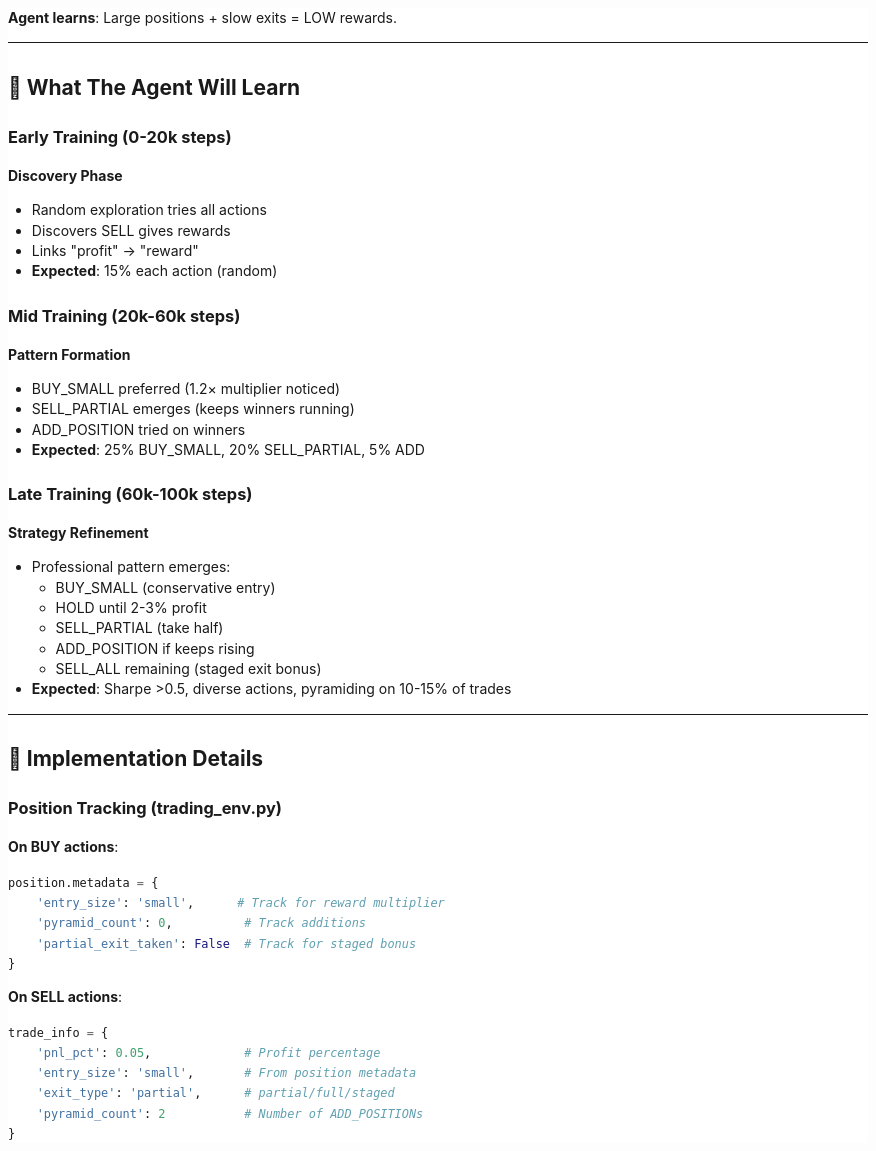 **Agent learns**: Large positions + slow exits = LOW rewards.

---

## 🧠 What The Agent Will Learn

### Early Training (0-20k steps)
**Discovery Phase**
- Random exploration tries all actions
- Discovers SELL gives rewards
- Links "profit" → "reward"
- **Expected**: 15% each action (random)

### Mid Training (20k-60k steps)
**Pattern Formation**
- BUY_SMALL preferred (1.2× multiplier noticed)
- SELL_PARTIAL emerges (keeps winners running)
- ADD_POSITION tried on winners
- **Expected**: 25% BUY_SMALL, 20% SELL_PARTIAL, 5% ADD

### Late Training (60k-100k steps)
**Strategy Refinement**
- Professional pattern emerges:
  - BUY_SMALL (conservative entry)
  - HOLD until 2-3% profit
  - SELL_PARTIAL (take half)
  - ADD_POSITION if keeps rising
  - SELL_ALL remaining (staged exit bonus)
- **Expected**: Sharpe >0.5, diverse actions, pyramiding on 10-15% of trades

---

## 🔧 Implementation Details

### Position Tracking (trading_env.py)

**On BUY actions**:
```python
position.metadata = {
    'entry_size': 'small',      # Track for reward multiplier
    'pyramid_count': 0,          # Track additions
    'partial_exit_taken': False  # Track for staged bonus
}
```

**On SELL actions**:
```python
trade_info = {
    'pnl_pct': 0.05,             # Profit percentage
    'entry_size': 'small',       # From position metadata
    'exit_type': 'partial',      # partial/full/staged
    'pyramid_count': 2           # Number of ADD_POSITIONs
}
```
